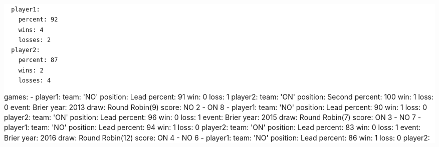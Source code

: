       player1:
        percent: 92
        wins: 4
        losses: 2
      player2:
        percent: 87
        wins: 2
        losses: 4
   games:
    - player1:
        team: 'NO'
        position: Lead
        percent: 91
        win: 0
        loss: 1
      player2:
        team: 'ON'
        position: Second
        percent: 100
        win: 1
        loss: 0
      event: Brier
      year: 2013
      draw: Round Robin(9)
      score: NO 2 - ON 8
    - player1:
        team: 'NO'
        position: Lead
        percent: 90
        win: 1
        loss: 0
      player2:
        team: 'ON'
        position: Lead
        percent: 96
        win: 0
        loss: 1
      event: Brier
      year: 2015
      draw: Round Robin(7)
      score: ON 3 - NO 7
    - player1:
        team: 'NO'
        position: Lead
        percent: 94
        win: 1
        loss: 0
      player2:
        team: 'ON'
        position: Lead
        percent: 83
        win: 0
        loss: 1
      event: Brier
      year: 2016
      draw: Round Robin(12)
      score: ON 4 - NO 6
    - player1:
        team: 'NO'
        position: Lead
        percent: 86
        win: 1
        loss: 0
      player2: